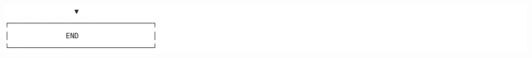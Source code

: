 ```
                ▼
┌─────────────────────────────────┐
│             END                 │
└─────────────────────────────────┘
```